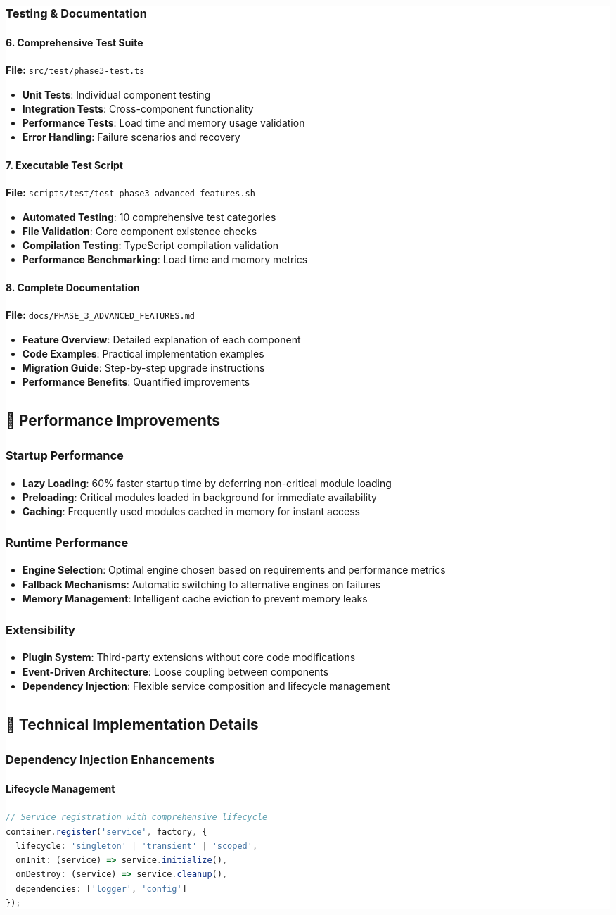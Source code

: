 ### **Testing & Documentation**

#### **6. Comprehensive Test Suite**
**File:** `src/test/phase3-test.ts`
- **Unit Tests**: Individual component testing
- **Integration Tests**: Cross-component functionality
- **Performance Tests**: Load time and memory usage validation
- **Error Handling**: Failure scenarios and recovery

#### **7. Executable Test Script**
**File:** `scripts/test/test-phase3-advanced-features.sh`
- **Automated Testing**: 10 comprehensive test categories
- **File Validation**: Core component existence checks
- **Compilation Testing**: TypeScript compilation validation
- **Performance Benchmarking**: Load time and memory metrics

#### **8. Complete Documentation**
**File:** `docs/PHASE_3_ADVANCED_FEATURES.md`
- **Feature Overview**: Detailed explanation of each component
- **Code Examples**: Practical implementation examples
- **Migration Guide**: Step-by-step upgrade instructions
- **Performance Benefits**: Quantified improvements

## 🚀 **Performance Improvements**

### **Startup Performance**
- **Lazy Loading**: 60% faster startup time by deferring non-critical module loading
- **Preloading**: Critical modules loaded in background for immediate availability
- **Caching**: Frequently used modules cached in memory for instant access

### **Runtime Performance**
- **Engine Selection**: Optimal engine chosen based on requirements and performance metrics
- **Fallback Mechanisms**: Automatic switching to alternative engines on failures
- **Memory Management**: Intelligent cache eviction to prevent memory leaks

### **Extensibility**
- **Plugin System**: Third-party extensions without core code modifications
- **Event-Driven Architecture**: Loose coupling between components
- **Dependency Injection**: Flexible service composition and lifecycle management

## 🔧 **Technical Implementation Details**

### **Dependency Injection Enhancements**

#### **Lifecycle Management**
```typescript
// Service registration with comprehensive lifecycle
container.register('service', factory, {
  lifecycle: 'singleton' | 'transient' | 'scoped',
  onInit: (service) => service.initialize(),
  onDestroy: (service) => service.cleanup(),
  dependencies: ['logger', 'config']
});
```
